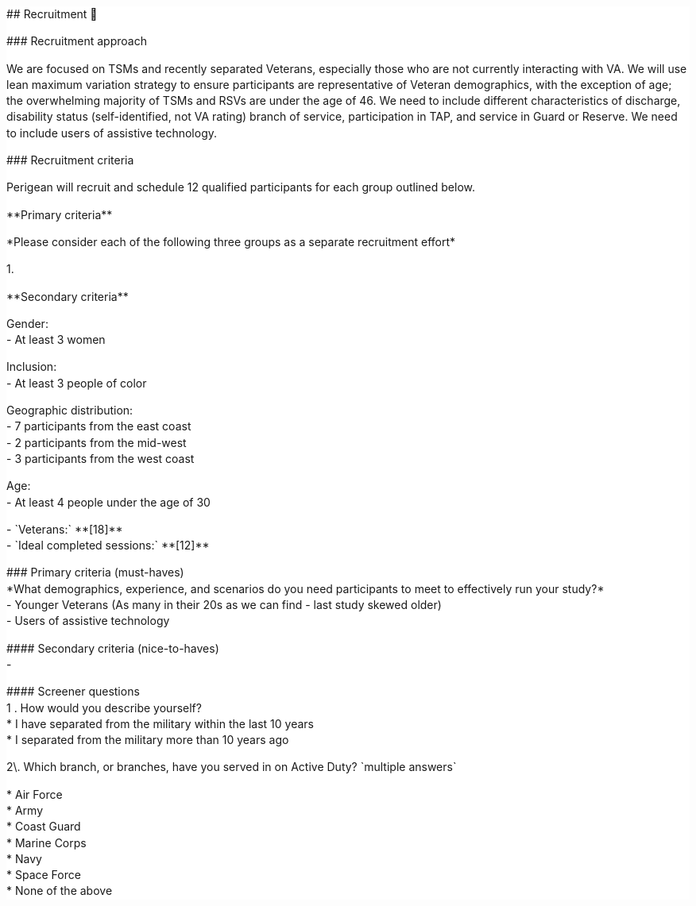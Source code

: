 \#\# Recruitment 🎯    

\#\#\# Recruitment approach

We are focused on TSMs and recently separated Veterans, especially those who are not currently interacting with VA. We will use lean maximum variation strategy to ensure participants are representative of Veteran demographics, with the exception of age; the overwhelming majority of TSMs and RSVs are under the age of 46\. We need to include different characteristics of discharge, disability status (self-identified, not VA rating) branch of service, participation in TAP, and service in Guard or Reserve. We need to include users of assistive technology.

\#\#\# Recruitment criteria

Perigean will recruit and schedule 12 qualified participants for each group outlined below.

\*\*Primary criteria\*\*

\*Please consider each of the following three groups as a separate recruitment effort\*

1\. 

\*\*Secondary criteria\*\*

Gender:  
\- At least 3 women

Inclusion:  
\- At least 3 people of color

Geographic distribution:  
\- 7 participants from the east coast  
\- 2 participants from the mid-west  
\- 3 participants from the west coast

Age:  
\- At least 4 people under the age of 30

\- \`Veterans:\` \*\*\[18\]\*\*  
\- \`Ideal completed sessions:\` \*\*\[12\]\*\*

\#\#\# Primary criteria (must-haves)  
\*What demographics, experience, and scenarios do you need participants to meet to effectively run your study?\*   
\- Younger Veterans (As many in their 20s as we can find \- last study skewed older)  
\- Users of assistive technology  
    
\#\#\#\# Secondary criteria (nice-to-haves)  
\- 

\#\#\#\# Screener questions  
1 . How would you describe yourself?   
\* I have separated from the military within the last 10 years    
\* I separated from the military more than 10 years ago  

2\\. Which branch, or branches, have you served in on Active Duty? \`multiple answers\`

\* Air Force    
\* Army    
\* Coast Guard    
\* Marine Corps    
\* Navy    
\* Space Force    
\* None of the above
